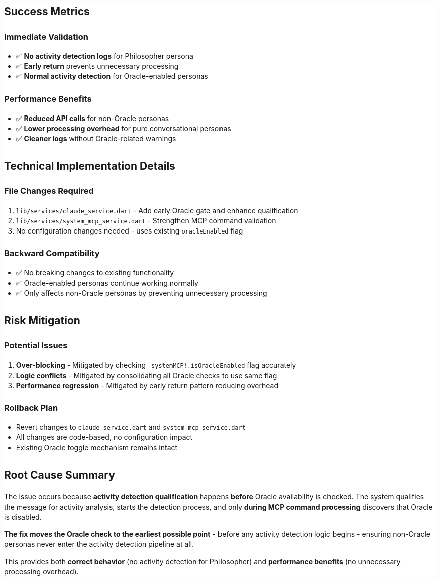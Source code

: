 ## Success Metrics

### Immediate Validation
- ✅ **No activity detection logs** for Philosopher persona
- ✅ **Early return** prevents unnecessary processing
- ✅ **Normal activity detection** for Oracle-enabled personas

### Performance Benefits
- ✅ **Reduced API calls** for non-Oracle personas
- ✅ **Lower processing overhead** for pure conversational personas
- ✅ **Cleaner logs** without Oracle-related warnings

## Technical Implementation Details

### File Changes Required
1. `lib/services/claude_service.dart` - Add early Oracle gate and enhance qualification
2. `lib/services/system_mcp_service.dart` - Strengthen MCP command validation
3. No configuration changes needed - uses existing `oracleEnabled` flag

### Backward Compatibility
- ✅ No breaking changes to existing functionality
- ✅ Oracle-enabled personas continue working normally
- ✅ Only affects non-Oracle personas by preventing unnecessary processing

## Risk Mitigation

### Potential Issues
1. **Over-blocking** - Mitigated by checking `_systemMCP!.isOracleEnabled` flag accurately
2. **Logic conflicts** - Mitigated by consolidating all Oracle checks to use same flag
3. **Performance regression** - Mitigated by early return pattern reducing overhead

### Rollback Plan
- Revert changes to `claude_service.dart` and `system_mcp_service.dart`
- All changes are code-based, no configuration impact
- Existing Oracle toggle mechanism remains intact

## Root Cause Summary

The issue occurs because **activity detection qualification** happens **before** Oracle availability is checked. The system qualifies the message for activity analysis, starts the detection process, and only **during MCP command processing** discovers that Oracle is disabled.

**The fix moves the Oracle check to the earliest possible point** - before any activity detection logic begins - ensuring non-Oracle personas never enter the activity detection pipeline at all.

This provides both **correct behavior** (no activity detection for Philosopher) and **performance benefits** (no unnecessary processing overhead).
